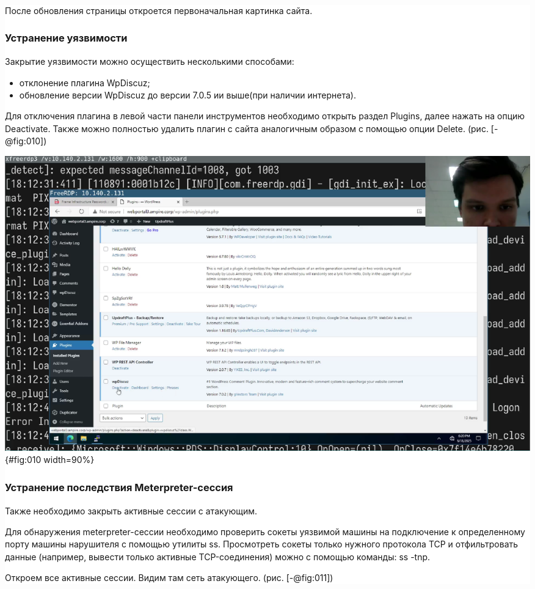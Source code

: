 После обновления страницы откроется первоначальная картинка сайта.

### Устранение уязвимости

Закрытие уязвимости можно осуществить несколькими способами:

- отклонение плагина WpDiscuz;
- обновление версии WpDiscuz до версии 7.0.5 ии выше(при наличии интернета).

Для отключения плагина в левой части панели инструментов 
необходимо открыть раздел Plugins, далее нажать на опцию Deactivate. 
Также можно полностью удалить плагин с сайта аналогичным образом с 
помощью опции Delete. (рис. [-@fig:010])

![Отклонение плагина WpDiscuz](image/y_y_1_1.png){#fig:010 width=90%}

### Устранение последствия Meterpreter-сессия

Также необходимо закрыть активные сессии с атакующим. 

Для обнаружения meterpreter-сессии необходимо проверить сокеты уязвимой машины на подключение к определенному порту машины нарушителя с помощью утилиты ss. Просмотреть сокеты только нужного протокола TCP и отфильтровать данные (например, вывести только активные TCP-соединения) можно с помощью команды: ss -tnp.

Откроем все активные сессии. Видим там сеть атакующего. (рис. [-@fig:011])
